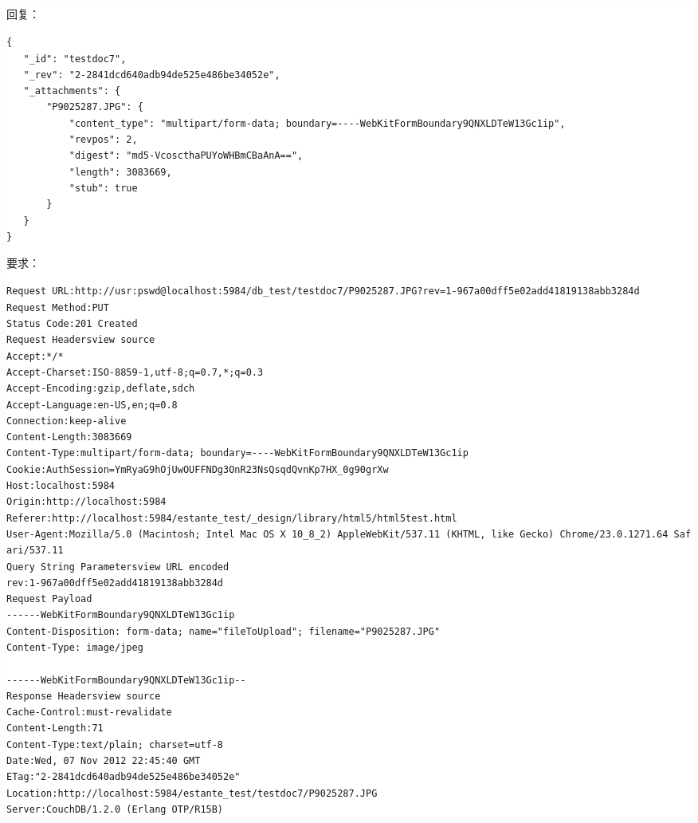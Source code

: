 回复：

```
{
   "_id": "testdoc7",
   "_rev": "2-2841dcd640adb94de525e486be34052e",
   "_attachments": {
       "P9025287.JPG": {
           "content_type": "multipart/form-data; boundary=----WebKitFormBoundary9QNXLDTeW13Gc1ip",
           "revpos": 2,
           "digest": "md5-VcoscthaPUYoWHBmCBaAnA==",
           "length": 3083669,
           "stub": true
       }
   }
} 
```

要求：

```
Request URL:http://usr:pswd@localhost:5984/db_test/testdoc7/P9025287.JPG?rev=1-967a00dff5e02add41819138abb3284d
Request Method:PUT
Status Code:201 Created
Request Headersview source
Accept:*/*
Accept-Charset:ISO-8859-1,utf-8;q=0.7,*;q=0.3
Accept-Encoding:gzip,deflate,sdch
Accept-Language:en-US,en;q=0.8
Connection:keep-alive
Content-Length:3083669
Content-Type:multipart/form-data; boundary=----WebKitFormBoundary9QNXLDTeW13Gc1ip
Cookie:AuthSession=YmRyaG9hOjUwOUFFNDg3OnR23NsQsqdQvnKp7HX_0g90grXw
Host:localhost:5984
Origin:http://localhost:5984
Referer:http://localhost:5984/estante_test/_design/library/html5/html5test.html
User-Agent:Mozilla/5.0 (Macintosh; Intel Mac OS X 10_8_2) AppleWebKit/537.11 (KHTML, like Gecko) Chrome/23.0.1271.64 Safari/537.11
Query String Parametersview URL encoded
rev:1-967a00dff5e02add41819138abb3284d
Request Payload
------WebKitFormBoundary9QNXLDTeW13Gc1ip
Content-Disposition: form-data; name="fileToUpload"; filename="P9025287.JPG"
Content-Type: image/jpeg

------WebKitFormBoundary9QNXLDTeW13Gc1ip--
Response Headersview source
Cache-Control:must-revalidate
Content-Length:71
Content-Type:text/plain; charset=utf-8
Date:Wed, 07 Nov 2012 22:45:40 GMT
ETag:"2-2841dcd640adb94de525e486be34052e"
Location:http://localhost:5984/estante_test/testdoc7/P9025287.JPG
Server:CouchDB/1.2.0 (Erlang OTP/R15B) 
```
